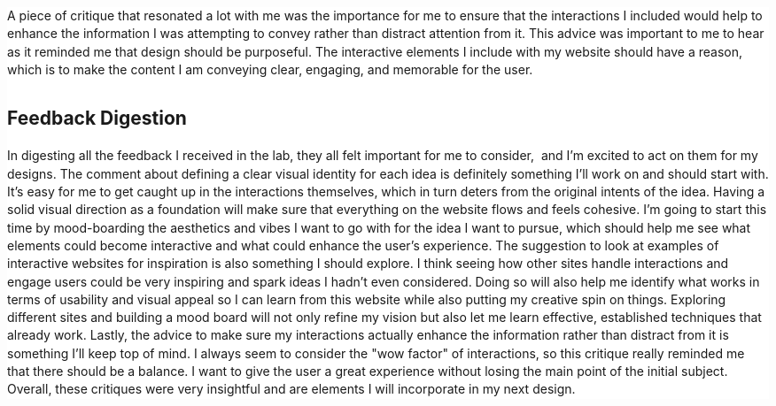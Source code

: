 A piece of critique that resonated a lot with me was the importance for me to ensure that the interactions I included would help to enhance the information I was attempting to convey rather than distract attention from it. This advice was important to me to hear as it reminded me that design should be purposeful. The interactive elements I include with my website should have a reason, which is to make the content I am conveying clear, engaging, and memorable for the user.  

## Feedback Digestion

In digesting all the feedback I received in the lab, they all felt important for me to consider,  and I’m excited to act on them for my designs. The comment about defining a clear visual identity for each idea is definitely something I’ll work on and should start with. It’s easy for me to get caught up in the interactions themselves, which in turn deters from the original intents of the idea. Having a solid visual direction as a foundation will make sure that everything on the website flows and feels cohesive. I’m going to start this time by mood-boarding the aesthetics and vibes I want to go with for the idea I want to pursue, which should help me see what elements could become interactive and what could enhance the user’s experience.
The suggestion to look at examples of interactive websites for inspiration is also something I should explore. I think seeing how other sites handle interactions and engage users could be very inspiring and spark ideas I hadn’t even considered. Doing so will also help me identify what works in terms of usability and visual appeal so I can learn from this website while also putting my creative spin on things. Exploring different sites and building a mood board will not only refine my vision but also let me learn effective, established techniques that already work.
Lastly, the advice to make sure my interactions actually enhance the information rather than distract from it is something I’ll keep top of mind. I always seem to consider the "wow factor" of interactions, so this critique really reminded me that there should be a balance. I want to give the user a great experience without losing the main point of the initial subject. Overall, these critiques were very insightful and are elements I will incorporate in my next design.


